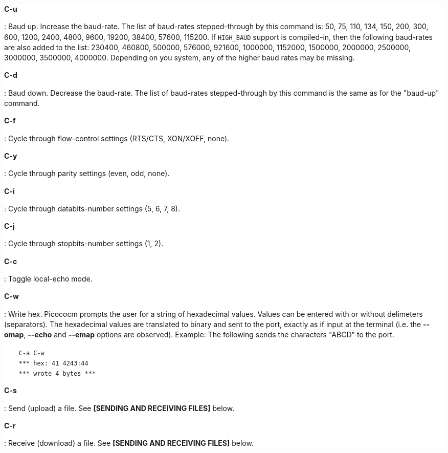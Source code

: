 **C-u**

:   Baud up. Increase the baud-rate. The list of baud-rates
    stepped-through by this command is: 50, 75, 110, 134, 150, 200,
    300, 600, 1200, 2400, 4800, 9600, 19200, 38400, 57600, 115200.  If
    `HIGH_BAUD` support is compiled-in, then the following baud-rates
    are also added to the list: 230400, 460800, 500000, 576000,
    921600, 1000000, 1152000, 1500000, 2000000, 2500000, 3000000,
    3500000, 4000000. Depending on you system, any of the higher baud
    rates may be missing.

**C-d**

:   Baud down. Decrease the baud-rate. The list of baud-rates
    stepped-through by this command is the same as for the "baud-up"
    command.

**C-f**

:   Cycle through flow-control settings (RTS/CTS, XON/XOFF, none).

**C-y**

:   Cycle through parity settings (even, odd, none).

**C-i**

:   Cycle through databits-number settings (5, 6, 7, 8).

**C-j**

:   Cycle through stopbits-number settings (1, 2).

**C-c**

:   Toggle local-echo mode.

**C-w**

:   Write hex. Picococm prompts the user for a string of hexadecimal
    values. Values can be entered with or without delimeters
    (separators). The hexadecimal values are translated to binary and
    sent to the port, exactly as if input at the terminal (i.e. the
    **--omap**, **--echo** and **--emap** options are
    observed). Example: The following sends the characters "ABCD" to
    the port.

        C-a C-w
        *** hex: 41 4243:44
        *** wrote 4 bytes ***

**C-s**

:   Send (upload) a file. See **[SENDING AND RECEIVING FILES]**
    below.

**C-r**

:   Receive (download) a file. See **[SENDING AND RECEIVING FILES]**
    below.
